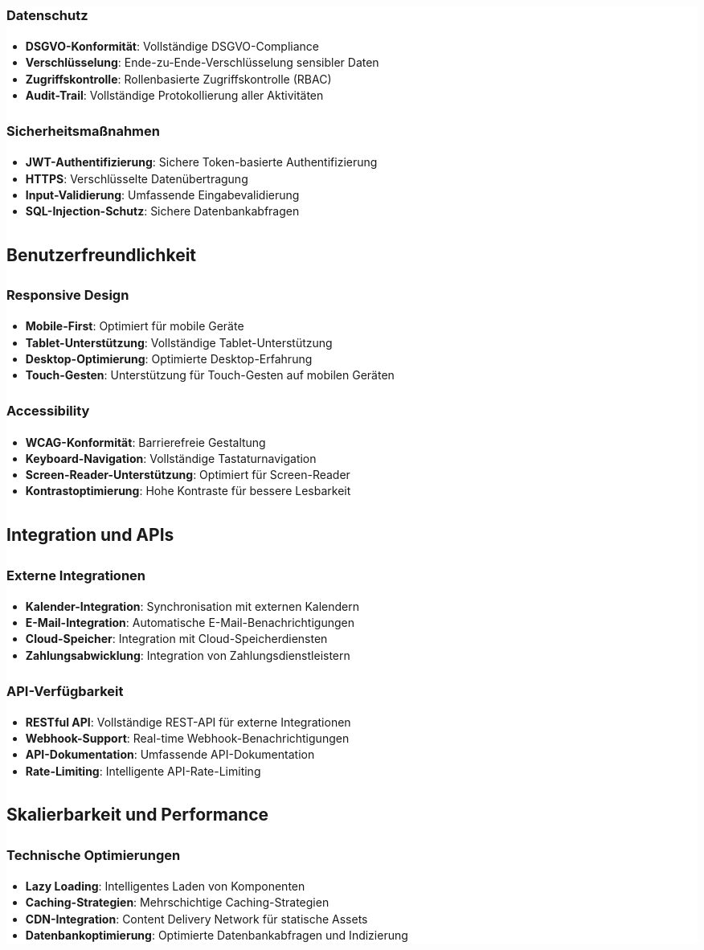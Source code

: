 ### Datenschutz
- **DSGVO-Konformität**: Vollständige DSGVO-Compliance
- **Verschlüsselung**: Ende-zu-Ende-Verschlüsselung sensibler Daten
- **Zugriffskontrolle**: Rollenbasierte Zugriffskontrolle (RBAC)
- **Audit-Trail**: Vollständige Protokollierung aller Aktivitäten

### Sicherheitsmaßnahmen
- **JWT-Authentifizierung**: Sichere Token-basierte Authentifizierung
- **HTTPS**: Verschlüsselte Datenübertragung
- **Input-Validierung**: Umfassende Eingabevalidierung
- **SQL-Injection-Schutz**: Sichere Datenbankabfragen

## Benutzerfreundlichkeit

### Responsive Design
- **Mobile-First**: Optimiert für mobile Geräte
- **Tablet-Unterstützung**: Vollständige Tablet-Unterstützung
- **Desktop-Optimierung**: Optimierte Desktop-Erfahrung
- **Touch-Gesten**: Unterstützung für Touch-Gesten auf mobilen Geräten

### Accessibility
- **WCAG-Konformität**: Barrierefreie Gestaltung
- **Keyboard-Navigation**: Vollständige Tastaturnavigation
- **Screen-Reader-Unterstützung**: Optimiert für Screen-Reader
- **Kontrastoptimierung**: Hohe Kontraste für bessere Lesbarkeit

## Integration und APIs

### Externe Integrationen
- **Kalender-Integration**: Synchronisation mit externen Kalendern
- **E-Mail-Integration**: Automatische E-Mail-Benachrichtigungen
- **Cloud-Speicher**: Integration mit Cloud-Speicherdiensten
- **Zahlungsabwicklung**: Integration von Zahlungsdienstleistern

### API-Verfügbarkeit
- **RESTful API**: Vollständige REST-API für externe Integrationen
- **Webhook-Support**: Real-time Webhook-Benachrichtigungen
- **API-Dokumentation**: Umfassende API-Dokumentation
- **Rate-Limiting**: Intelligente API-Rate-Limiting

## Skalierbarkeit und Performance

### Technische Optimierungen
- **Lazy Loading**: Intelligentes Laden von Komponenten
- **Caching-Strategien**: Mehrschichtige Caching-Strategien
- **CDN-Integration**: Content Delivery Network für statische Assets
- **Datenbankoptimierung**: Optimierte Datenbankabfragen und Indizierung
